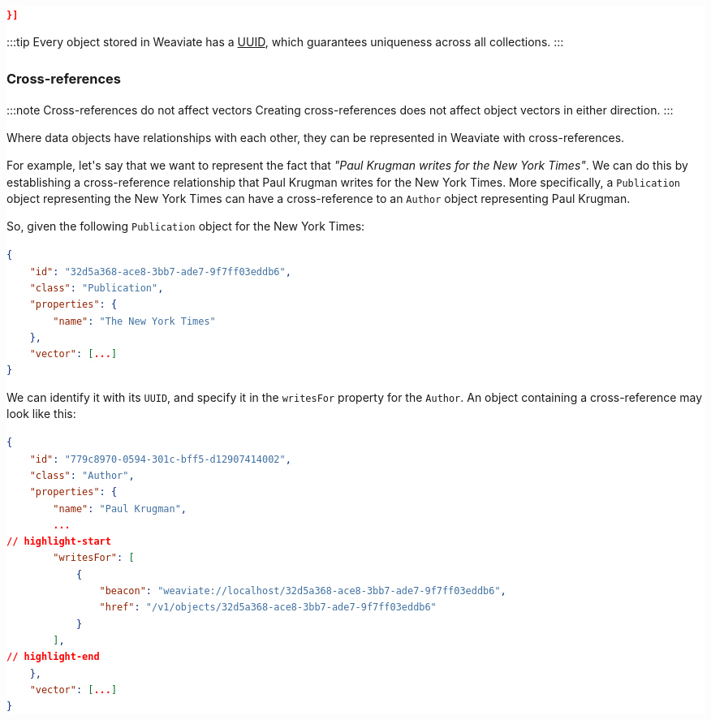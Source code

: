 ```json
}]
```

:::tip
Every object stored in Weaviate has a [UUID](https://en.wikipedia.org/wiki/Universally_unique_identifier), which guarantees uniqueness across all collections.
:::

### Cross-references

:::note Cross-references do not affect vectors
Creating cross-references does not affect object vectors in either direction.
:::

Where data objects have relationships with each other, they can be represented in Weaviate with cross-references.

For example, let's say that we want to represent the fact that *"Paul Krugman writes for the New York Times"*. We can do this by establishing a cross-reference relationship that Paul Krugman writes for the New York Times. More specifically, a `Publication` object representing the New York Times can have a cross-reference to an `Author` object representing Paul Krugman.

So, given the following `Publication` object for the New York Times:

```json
{
    "id": "32d5a368-ace8-3bb7-ade7-9f7ff03eddb6",
    "class": "Publication",
    "properties": {
        "name": "The New York Times"
    },
    "vector": [...]
}
```

We can identify it with its `UUID`, and specify it in the `writesFor` property for the `Author`. An object containing a cross-reference may look like this:

```json
{
    "id": "779c8970-0594-301c-bff5-d12907414002",
    "class": "Author",
    "properties": {
        "name": "Paul Krugman",
        ...
// highlight-start
        "writesFor": [
            {
                "beacon": "weaviate://localhost/32d5a368-ace8-3bb7-ade7-9f7ff03eddb6",
                "href": "/v1/objects/32d5a368-ace8-3bb7-ade7-9f7ff03eddb6"
            }
        ],
// highlight-end
    },
    "vector": [...]
}
```
